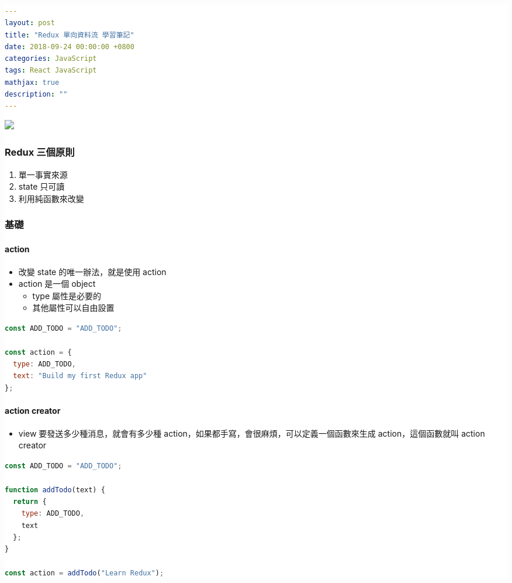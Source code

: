 ```yaml
---
layout: post
title: "Redux 單向資料流 學習筆記"
date: 2018-09-24 00:00:00 +0800
categories: JavaScript
tags: React JavaScript
mathjax: true
description: ""
---
```


![](https://i.imgur.com/M4CX3zE.png)

### Redux 三個原則

1. 單一事實來源
2. state 只可讀
3. 利用純函數來改變

### 基礎

#### action

- 改變 state 的唯一辦法，就是使用 action
- action 是一個 object
  - type 屬性是必要的
  - 其他屬性可以自由設置

```js
const ADD_TODO = "ADD_TODO";

const action = {
  type: ADD_TODO,
  text: "Build my first Redux app"
};
```

#### action creator

- view 要發送多少種消息，就會有多少種 action，如果都手寫，會很麻煩，可以定義一個函數來生成 action，這個函數就叫 action creator

```js
const ADD_TODO = "ADD_TODO";

function addTodo(text) {
  return {
    type: ADD_TODO,
    text
  };
}

const action = addTodo("Learn Redux");
```
